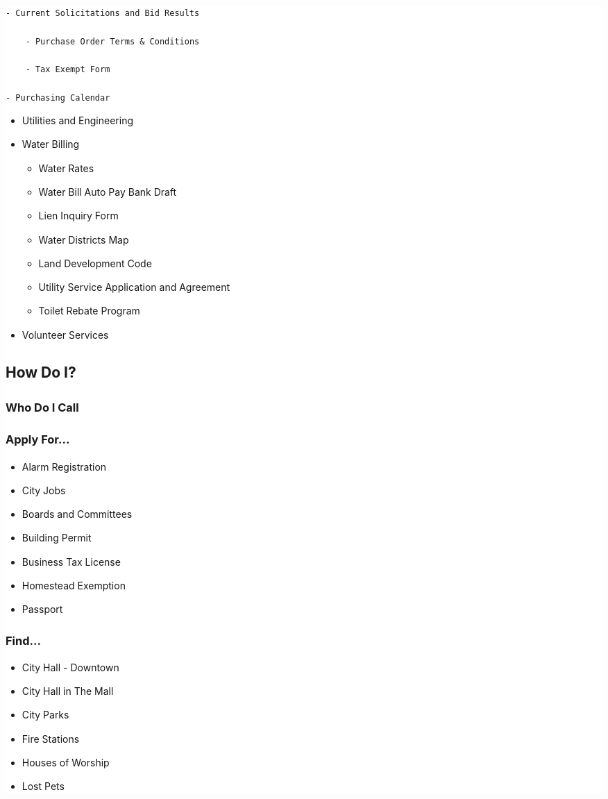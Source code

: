 	- Current Solicitations and Bid Results

		- Purchase Order Terms & Conditions

		- Tax Exempt Form

	- Purchasing Calendar

- Utilities and Engineering

- Water Billing

	- Water Rates

	- Water Bill Auto Pay Bank Draft

	- Lien Inquiry Form

	- Water Districts Map

	- Land Development Code

	- Utility Service Application and Agreement

	- Toilet Rebate Program

- Volunteer Services

## How Do I?

### Who Do I Call

### Apply For...

- Alarm Registration

- City Jobs

- Boards and Committees

- Building Permit

- Business Tax License

- Homestead Exemption

- Passport

### Find...

- City Hall - Downtown

- City Hall in The Mall

- City Parks

- Fire Stations

- Houses of Worship

- Lost Pets
